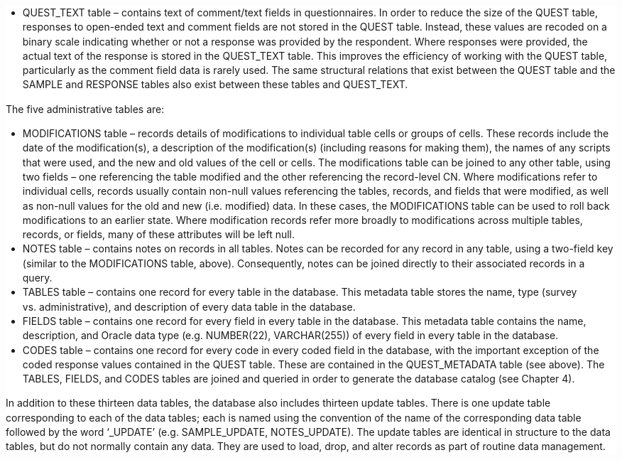   - QUEST\_TEXT table – contains text of comment/text fields in
    questionnaires. In order to reduce the size of the QUEST table,
    responses to open-ended text and comment fields are not stored in
    the QUEST table. Instead, these values are recoded on a binary scale
    indicating whether or not a response was provided by the respondent.
    Where responses were provided, the actual text of the response is
    stored in the QUEST\_TEXT table. This improves the efficiency of
    working with the QUEST table, particularly as the comment field data
    is rarely used. The same structural relations that exist between the
    QUEST table and the SAMPLE and RESPONSE tables also exist between
    these tables and QUEST\_TEXT.

The five administrative tables are:

  - MODIFICATIONS table – records details of modifications to individual
    table cells or groups of cells. These records include the date of
    the modification(s), a description of the modification(s) (including
    reasons for making them), the names of any scripts that were used,
    and the new and old values of the cell or cells. The modifications
    table can be joined to any other table, using two fields – one
    referencing the table modified and the other referencing the
    record-level CN. Where modifications refer to individual cells,
    records usually contain non-null values referencing the tables,
    records, and fields that were modified, as well as non-null values
    for the old and new (i.e. modified) data. In these cases, the
    MODIFICATIONS table can be used to roll back modifications to an
    earlier state. Where modification records refer more broadly to
    modifications across multiple tables, records, or fields, many of
    these attributes will be left null.
  - NOTES table – contains notes on records in all tables. Notes can be
    recorded for any record in any table, using a two-field key (similar
    to the MODIFICATIONS table, above). Consequently, notes can be
    joined directly to their associated records in a query.
  - TABLES table – contains one record for every table in the database.
    This metadata table stores the name, type (survey
    vs. administrative), and description of every data table in the
    database.
  - FIELDS table – contains one record for every field in every table in
    the database. This metadata table contains the name, description,
    and Oracle data type (e.g. NUMBER(22), VARCHAR(255)) of every field
    in every table in the database.
  - CODES table – contains one record for every code in every coded
    field in the database, with the important exception of the coded
    response values contained in the QUEST table. These are contained in
    the QUEST\_METADATA table (see above). The TABLES, FIELDS, and CODES
    tables are joined and queried in order to generate the database
    catalog (see Chapter 4).

In addition to these thirteen data tables, the database also includes
thirteen update tables. There is one update table corresponding to each
of the data tables; each is named using the convention of the name of
the corresponding data table followed by the word ‘\_UPDATE’
(e.g. SAMPLE\_UPDATE, NOTES\_UPDATE). The update tables are identical
in structure to the data tables, but do not normally contain any data.
They are used to load, drop, and alter records as part of routine data
management.
